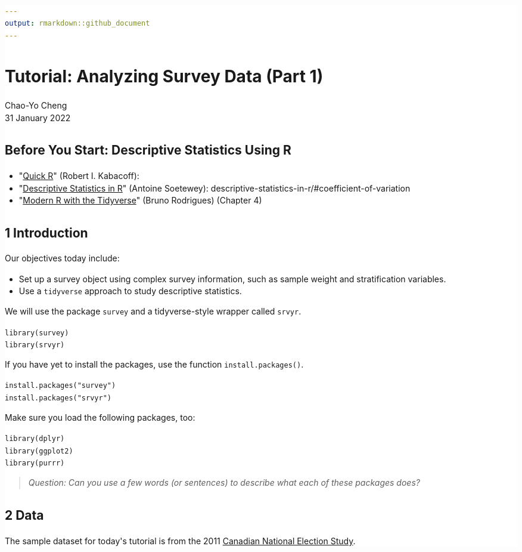 ```yaml
---
output: rmarkdown::github_document
---
```


# Tutorial: Analyzing Survey Data (Part 1)

Chao-Yo Cheng\
31 January 2022

## Before You Start: Descriptive Statistics Using R

 - "[Quick R](https://www.statmethods.net/stats/descriptives.html)" (Robert I. Kabacoff): 
 - "[Descriptive Statistics in R](https://statsandr.com/blog/)" (Antoine Soetewey): descriptive-statistics-in-r/#coefficient-of-variation
 - "[Modern R with the Tidyverse](https://b-rodrigues.github.io/modern_R/)" (Bruno Rodrigues) (Chapter 4)

## 1 Introduction

Our objectives today include:

 - Set up a survey object using complex survey information, such as sample weight and stratification variables.
 - Use a `tidyverse` approach to study descriptive statistics.
 
We will use the package `survey` and a tidyverse-style wrapper called `srvyr`.

```{r, echo=T, eval=T}
library(survey)
library(srvyr)
```

If you have yet to install the packages, use the function `install.packages()`.

```{r, echo=T, eval=F}
install.packages("survey")
install.packages("srvyr")
```

Make sure you load the following packages, too:

```{r, echo=T, eval=T}
library(dplyr)
library(ggplot2)
library(purrr)
```

> *Question: Can you use a few words (or sentences) to describe what each of these packages does?*

## 2 Data

The sample dataset for today's tutorial is from the 2011 <a href="http://www.ces-eec.ca/?target=_blank" target="_blank">Canadian National Election Study</a>. 
